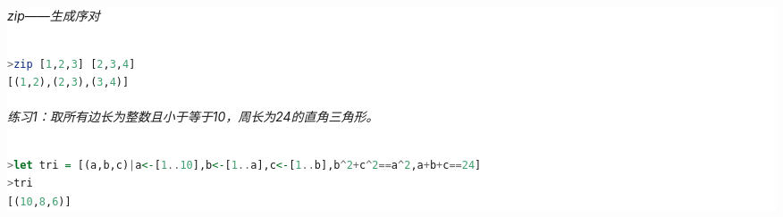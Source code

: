 ###### zip——生成序对

```haskell
>zip [1,2,3] [2,3,4]
[(1,2),(2,3),(3,4)]
```

###### 练习1：取所有边长为整数且小于等于10，周长为24的直角三角形。

```haskell
>let tri = [(a,b,c)|a<-[1..10],b<-[1..a],c<-[1..b],b^2+c^2==a^2,a+b+c==24]
>tri
[(10,8,6)]
```

